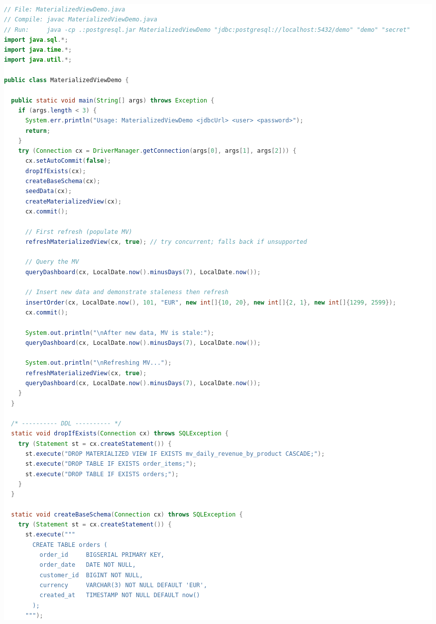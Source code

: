 ```java
// File: MaterializedViewDemo.java
// Compile: javac MaterializedViewDemo.java
// Run:     java -cp .:postgresql.jar MaterializedViewDemo "jdbc:postgresql://localhost:5432/demo" "demo" "secret"
import java.sql.*;
import java.time.*;
import java.util.*;

public class MaterializedViewDemo {

  public static void main(String[] args) throws Exception {
    if (args.length < 3) {
      System.err.println("Usage: MaterializedViewDemo <jdbcUrl> <user> <password>");
      return;
    }
    try (Connection cx = DriverManager.getConnection(args[0], args[1], args[2])) {
      cx.setAutoCommit(false);
      dropIfExists(cx);
      createBaseSchema(cx);
      seedData(cx);
      createMaterializedView(cx);
      cx.commit();

      // First refresh (populate MV)
      refreshMaterializedView(cx, true); // try concurrent; falls back if unsupported

      // Query the MV
      queryDashboard(cx, LocalDate.now().minusDays(7), LocalDate.now());

      // Insert new data and demonstrate staleness then refresh
      insertOrder(cx, LocalDate.now(), 101, "EUR", new int[]{10, 20}, new int[]{2, 1}, new int[]{1299, 2599});
      cx.commit();

      System.out.println("\nAfter new data, MV is stale:");
      queryDashboard(cx, LocalDate.now().minusDays(7), LocalDate.now());

      System.out.println("\nRefreshing MV...");
      refreshMaterializedView(cx, true);
      queryDashboard(cx, LocalDate.now().minusDays(7), LocalDate.now());
    }
  }

  /* ---------- DDL ---------- */
  static void dropIfExists(Connection cx) throws SQLException {
    try (Statement st = cx.createStatement()) {
      st.execute("DROP MATERIALIZED VIEW IF EXISTS mv_daily_revenue_by_product CASCADE;");
      st.execute("DROP TABLE IF EXISTS order_items;");
      st.execute("DROP TABLE IF EXISTS orders;");
    }
  }

  static void createBaseSchema(Connection cx) throws SQLException {
    try (Statement st = cx.createStatement()) {
      st.execute("""
        CREATE TABLE orders (
          order_id     BIGSERIAL PRIMARY KEY,
          order_date   DATE NOT NULL,
          customer_id  BIGINT NOT NULL,
          currency     VARCHAR(3) NOT NULL DEFAULT 'EUR',
          created_at   TIMESTAMP NOT NULL DEFAULT now()
        );
      """);
```